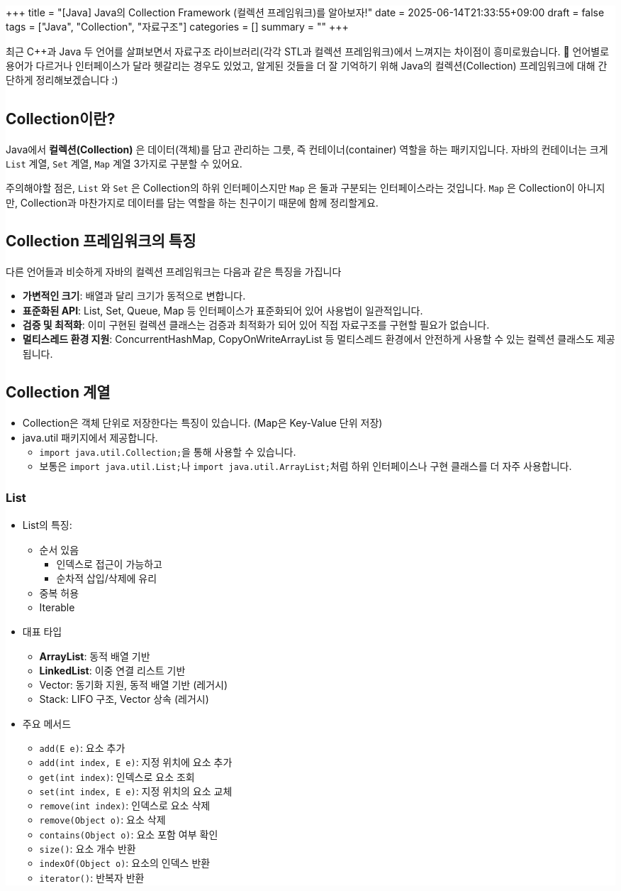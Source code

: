 +++
title = "[Java] Java의 Collection Framework (컬렉션 프레임워크)를 알아보자!"
date = 2025-06-14T21:33:55+09:00
draft = false
tags = ["Java", "Collection", "자료구조"]
categories = []
summary = ""
+++


최근 C++과 Java 두 언어를 살펴보면서 자료구조 라이브러리(각각 STL과 컬렉션 프레임워크)에서 느껴지는 차이점이 흥미로웠습니다. 🤩
언어별로 용어가 다르거나 인터페이스가 달라 헷갈리는 경우도 있었고, 알게된 것들을 더 잘 기억하기 위해 Java의 컬렉션(Collection) 프레임워크에 대해 간단하게 정리해보겠습니다 :)

## Collection이란?
Java에서 **컬렉션(Collection)** 은 데이터(객체)를 담고 관리하는 그릇, 즉 컨테이너(container) 역할을 하는 패키지입니다.
자바의 컨테이너는 크게 `List` 계열, `Set` 계열, `Map` 계열 3가지로 구분할 수 있어요.

주의해야할 점은, `List` 와 `Set` 은 Collection의 하위 인터페이스지만 `Map` 은 둘과 구분되는 인터페이스라는 것입니다.
`Map` 은 Collection이 아니지만, Collection과 마찬가지로 데이터를 담는 역할을 하는 친구이기 때문에 함께 정리할게요.

## Collection 프레임워크의 특징
다른 언어들과 비슷하게 자바의 컬렉션 프레임워크는 다음과 같은 특징을 가집니다
- **가변적인 크기**: 배열과 달리 크기가 동적으로 변합니다.
- **표준화된 API**: List, Set, Queue, Map 등 인터페이스가 표준화되어 있어 사용법이 일관적입니다.
- **검증 및 최적화**: 이미 구현된 컬렉션 클래스는 검증과 최적화가 되어 있어 직접 자료구조를 구현할 필요가 없습니다.
- **멀티스레드 환경 지원**: ConcurrentHashMap, CopyOnWriteArrayList 등 멀티스레드 환경에서 안전하게 사용할 수 있는 컬렉션 클래스도 제공됩니다.

## Collection 계열
- Collection은 객체 단위로 저장한다는 특징이 있습니다. (Map은 Key-Value 단위 저장)
- java.util 패키지에서 제공합니다.
    - `import java.util.Collection;`을 통해 사용할 수 있습니다.
    - 보통은 `import java.util.List;`나 `import java.util.ArrayList;`처럼 하위 인터페이스나 구현 클래스를 더 자주 사용합니다.

### List
- List의 특징:
    - 순서 있음
        - 인덱스로 접근이 가능하고
        - 순차적 삽입/삭제에 유리
    - 중복 허용
    - Iterable

- 대표 타입
    - **ArrayList**: 동적 배열 기반
    - **LinkedList**: 이중 연결 리스트 기반
    - Vector: 동기화 지원, 동적 배열 기반 (레거시)
    - Stack: LIFO 구조, Vector 상속 (레거시)

- 주요 메서드
    - `add(E e)`: 요소 추가
    - `add(int index, E e)`: 지정 위치에 요소 추가
    - `get(int index)`: 인덱스로 요소 조회
    - `set(int index, E e)`: 지정 위치의 요소 교체
    - `remove(int index)`: 인덱스로 요소 삭제
    - `remove(Object o)`: 요소 삭제
    - `contains(Object o)`: 요소 포함 여부 확인
    - `size()`: 요소 개수 반환
    - `indexOf(Object o)`: 요소의 인덱스 반환
    - `iterator()`: 반복자 반환
